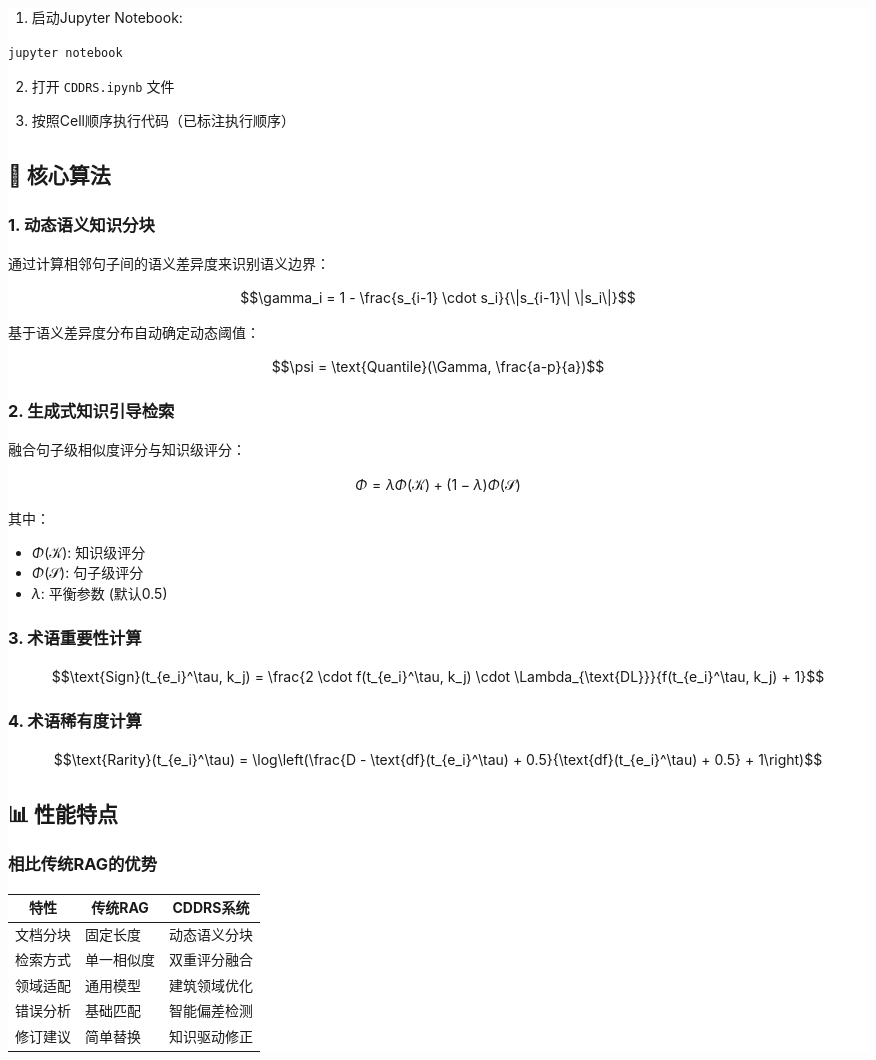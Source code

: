 1. 启动Jupyter Notebook:
```bash
jupyter notebook
```

2. 打开 `CDDRS.ipynb` 文件

3. 按照Cell顺序执行代码（已标注执行顺序）

## 🔧 核心算法

### 1. 动态语义知识分块

通过计算相邻句子间的语义差异度来识别语义边界：

$$\gamma_i = 1 - \frac{s_{i-1} \cdot s_i}{\|s_{i-1}\| \|s_i\|}$$

基于语义差异度分布自动确定动态阈值：

$$\psi = \text{Quantile}(\Gamma, \frac{a-p}{a})$$

### 2. 生成式知识引导检索

融合句子级相似度评分与知识级评分：

$$\Phi = \lambda \Phi(\mathcal{K}) + (1 - \lambda) \Phi(\mathcal{S})$$

其中：
- $\Phi(\mathcal{K})$: 知识级评分
- $\Phi(\mathcal{S})$: 句子级评分  
- $\lambda$: 平衡参数 (默认0.5)

### 3. 术语重要性计算

$$\text{Sign}(t_{e_i}^\tau, k_j) = \frac{2 \cdot f(t_{e_i}^\tau, k_j) \cdot \Lambda_{\text{DL}}}{f(t_{e_i}^\tau, k_j) + 1}$$

### 4. 术语稀有度计算

$$\text{Rarity}(t_{e_i}^\tau) = \log\left(\frac{D - \text{df}(t_{e_i}^\tau) + 0.5}{\text{df}(t_{e_i}^\tau) + 0.5} + 1\right)$$

## 📊 性能特点

### 相比传统RAG的优势

| 特性 | 传统RAG | CDDRS系统 |
|------|---------|-----------|
| 文档分块 | 固定长度 | 动态语义分块 |
| 检索方式 | 单一相似度 | 双重评分融合 |
| 领域适配 | 通用模型 | 建筑领域优化 |
| 错误分析 | 基础匹配 | 智能偏差检测 |
| 修订建议 | 简单替换 | 知识驱动修正 |
